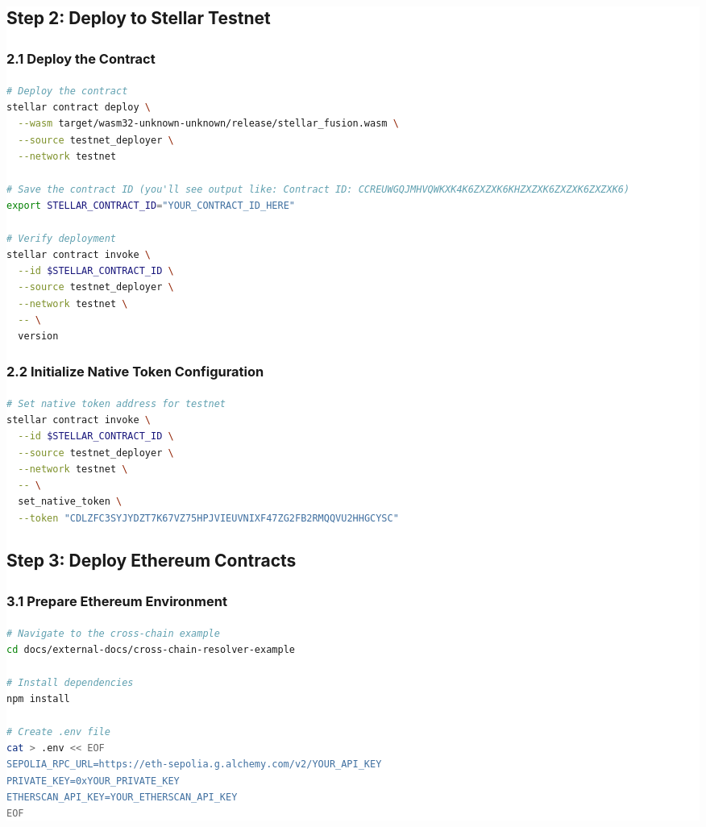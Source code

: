 ## Step 2: Deploy to Stellar Testnet

### 2.1 Deploy the Contract

```bash
# Deploy the contract
stellar contract deploy \
  --wasm target/wasm32-unknown-unknown/release/stellar_fusion.wasm \
  --source testnet_deployer \
  --network testnet

# Save the contract ID (you'll see output like: Contract ID: CCREUWGQJMHVQWKXK4K6ZXZXK6KHZXZXK6ZXZXK6ZXZXK6)
export STELLAR_CONTRACT_ID="YOUR_CONTRACT_ID_HERE"

# Verify deployment
stellar contract invoke \
  --id $STELLAR_CONTRACT_ID \
  --source testnet_deployer \
  --network testnet \
  -- \
  version
```

### 2.2 Initialize Native Token Configuration

```bash
# Set native token address for testnet
stellar contract invoke \
  --id $STELLAR_CONTRACT_ID \
  --source testnet_deployer \
  --network testnet \
  -- \
  set_native_token \
  --token "CDLZFC3SYJYDZT7K67VZ75HPJVIEUVNIXF47ZG2FB2RMQQVU2HHGCYSC"
```

## Step 3: Deploy Ethereum Contracts

### 3.1 Prepare Ethereum Environment

```bash
# Navigate to the cross-chain example
cd docs/external-docs/cross-chain-resolver-example

# Install dependencies
npm install

# Create .env file
cat > .env << EOF
SEPOLIA_RPC_URL=https://eth-sepolia.g.alchemy.com/v2/YOUR_API_KEY
PRIVATE_KEY=0xYOUR_PRIVATE_KEY
ETHERSCAN_API_KEY=YOUR_ETHERSCAN_API_KEY
EOF
```
